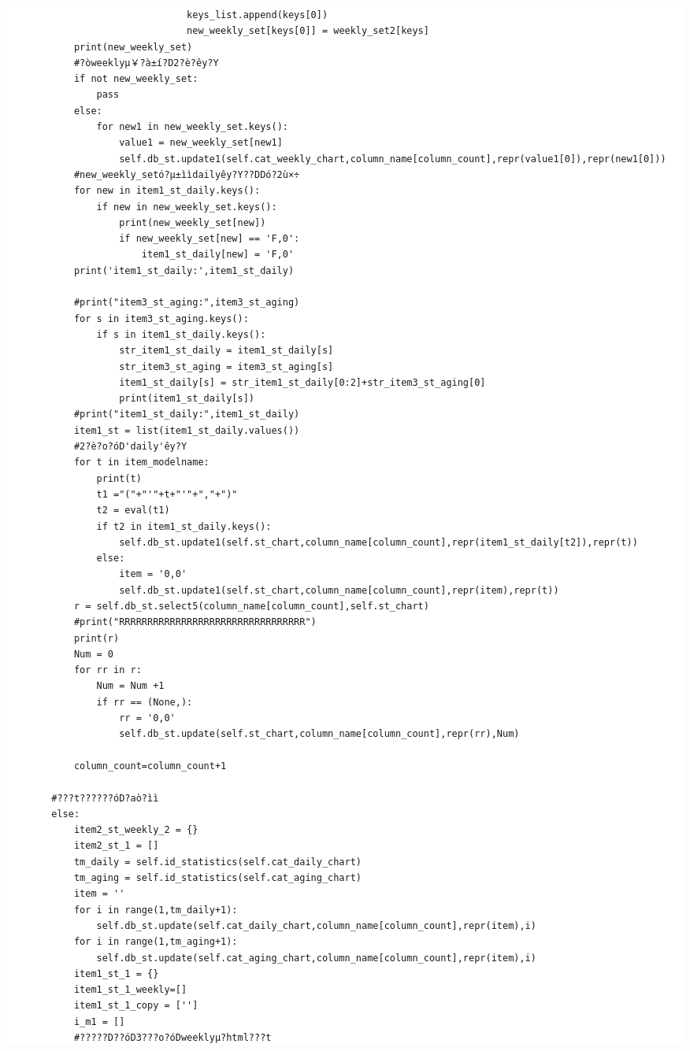                                     keys_list.append(keys[0])
                                    new_weekly_set[keys[0]] = weekly_set2[keys]
                print(new_weekly_set)
                #?òweeklyμ￥?à±í?D2?è?êy?Y
                if not new_weekly_set:
                    pass
                else:
                    for new1 in new_weekly_set.keys():
                        value1 = new_weekly_set[new1]
                        self.db_st.update1(self.cat_weekly_chart,column_name[column_count],repr(value1[0]),repr(new1[0]))
                #new_weekly_setó?μ±ììdailyêy?Y??DDó?2ù×÷
                for new in item1_st_daily.keys():
                    if new in new_weekly_set.keys():
                        print(new_weekly_set[new])
                        if new_weekly_set[new] == 'F,0':
                            item1_st_daily[new] = 'F,0'
                print('item1_st_daily:',item1_st_daily)
                
                #print("item3_st_aging:",item3_st_aging)
                for s in item3_st_aging.keys():
                    if s in item1_st_daily.keys():
                        str_item1_st_daily = item1_st_daily[s]
                        str_item3_st_aging = item3_st_aging[s]
                        item1_st_daily[s] = str_item1_st_daily[0:2]+str_item3_st_aging[0]
                        print(item1_st_daily[s])
                #print("item1_st_daily:",item1_st_daily)
                item1_st = list(item1_st_daily.values())
                #2?è?o?óD'daily'êy?Y
                for t in item_modelname:
                    print(t)
                    t1 ="("+"'"+t+"'"+","+")"
                    t2 = eval(t1)
                    if t2 in item1_st_daily.keys():
                        self.db_st.update1(self.st_chart,column_name[column_count],repr(item1_st_daily[t2]),repr(t))
                    else:
                        item = '0,0'
                        self.db_st.update1(self.st_chart,column_name[column_count],repr(item),repr(t))
                r = self.db_st.select5(column_name[column_count],self.st_chart)
                #print("RRRRRRRRRRRRRRRRRRRRRRRRRRRRRRRRR")
                print(r)
                Num = 0
                for rr in r:
                    Num = Num +1
                    if rr == (None,):
                        rr = '0,0'
                        self.db_st.update(self.st_chart,column_name[column_count],repr(rr),Num)

                column_count=column_count+1
                
            #???t??????óD?aò?ìì
            else:
                item2_st_weekly_2 = {}
                item2_st_1 = []
                tm_daily = self.id_statistics(self.cat_daily_chart)
                tm_aging = self.id_statistics(self.cat_aging_chart)
                item = ''
                for i in range(1,tm_daily+1):
                    self.db_st.update(self.cat_daily_chart,column_name[column_count],repr(item),i)
                for i in range(1,tm_aging+1):
                    self.db_st.update(self.cat_aging_chart,column_name[column_count],repr(item),i)
                item1_st_1 = {}
                item1_st_1_weekly=[]
                item1_st_1_copy = ['']
                i_m1 = []
                #?????D??óD3???o?óDweeklyμ?html???t